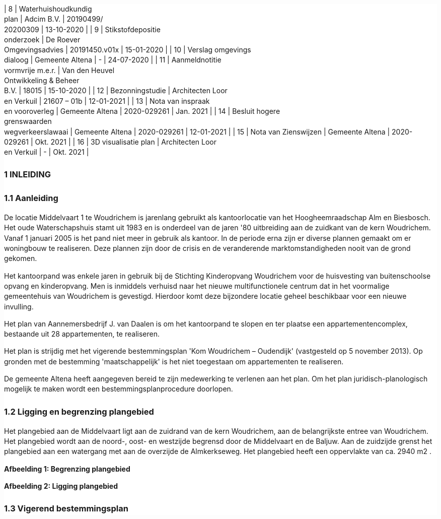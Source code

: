 | 8       | Waterhuishoudkundig<br>plan                         | Adcim B.V.                                      | 20190499/<br>20200309    | 13-10-2020 |
| 9       | Stikstofdepositie<br>onderzoek                      | De Roever<br>Omgevingsadvies                    | 20191450.v01x            | 15-01-2020 |
| 10      | Verslag omgevings<br>dialoog                        | Gemeente Altena                                 | -                        | 24-07-2020 |
| 11      | Aanmeldnotitie<br>vormvrije m.e.r.                  | Van den Heuvel<br>Ontwikkeling & Beheer<br>B.V. | 18015                    | 15-10-2020 |
| 12      | Bezonningstudie                                     | Architecten Loor<br>en Verkuil                  | 21607 – 01b              | 12-01-2021 |
| 13      | Nota van inspraak<br>en vooroverleg                 | Gemeente Altena                                 | 2020-029261              | Jan. 2021  |
| 14      | Besluit hogere<br>grenswaarden<br>wegverkeerslawaai | Gemeente Altena                                 | 2020-029261              | 12-01-2021 |
| 15      | Nota van Zienswijzen                                | Gemeente Altena                                 | 2020-029261              | Okt. 2021  |
| 16      | 3D visualisatie plan                                | Architecten Loor<br>en Verkuil                  | -                        | Okt. 2021  |

### **1 INLEIDING**

### **1.1 Aanleiding**

De locatie Middelvaart 1 te Woudrichem is jarenlang gebruikt als kantoorlocatie van het Hoogheemraadschap Alm en Biesbosch. Het oude Waterschapshuis stamt uit 1983 en is onderdeel van de jaren '80 uitbreiding aan de zuidkant van de kern Woudrichem. Vanaf 1 januari 2005 is het pand niet meer in gebruik als kantoor. In de periode erna zijn er diverse plannen gemaakt om er woningbouw te realiseren. Deze plannen zijn door de crisis en de veranderende marktomstandigheden nooit van de grond gekomen.

Het kantoorpand was enkele jaren in gebruik bij de Stichting Kinderopvang Woudrichem voor de huisvesting van buitenschoolse opvang en kinderopvang. Men is inmiddels verhuisd naar het nieuwe multifunctionele centrum dat in het voormalige gemeentehuis van Woudrichem is gevestigd. Hierdoor komt deze bijzondere locatie geheel beschikbaar voor een nieuwe invulling.

Het plan van Aannemersbedrijf J. van Daalen is om het kantoorpand te slopen en ter plaatse een appartementencomplex, bestaande uit 28 appartementen, te realiseren.

Het plan is strijdig met het vigerende bestemmingsplan 'Kom Woudrichem – Oudendijk' (vastgesteld op 5 november 2013). Op gronden met de bestemming 'maatschappelijk' is het niet toegestaan om appartementen te realiseren.

De gemeente Altena heeft aangegeven bereid te zijn medewerking te verlenen aan het plan. Om het plan juridisch-planologisch mogelijk te maken wordt een bestemmingsplanprocedure doorlopen.

### **1.2 Ligging en begrenzing plangebied**

Het plangebied aan de Middelvaart ligt aan de zuidrand van de kern Woudrichem, aan de belangrijkste entree van Woudrichem. Het plangebied wordt aan de noord-, oost- en westzijde begrensd door de Middelvaart en de Baljuw. Aan de zuidzijde grenst het plangebied aan een watergang met aan de overzijde de Almkerkseweg. Het plangebied heeft een oppervlakte van ca. 2940 m2 .

**Afbeelding 1: Begrenzing plangebied**

**Afbeelding 2: Ligging plangebied**

### **1.3 Vigerend bestemmingsplan**
